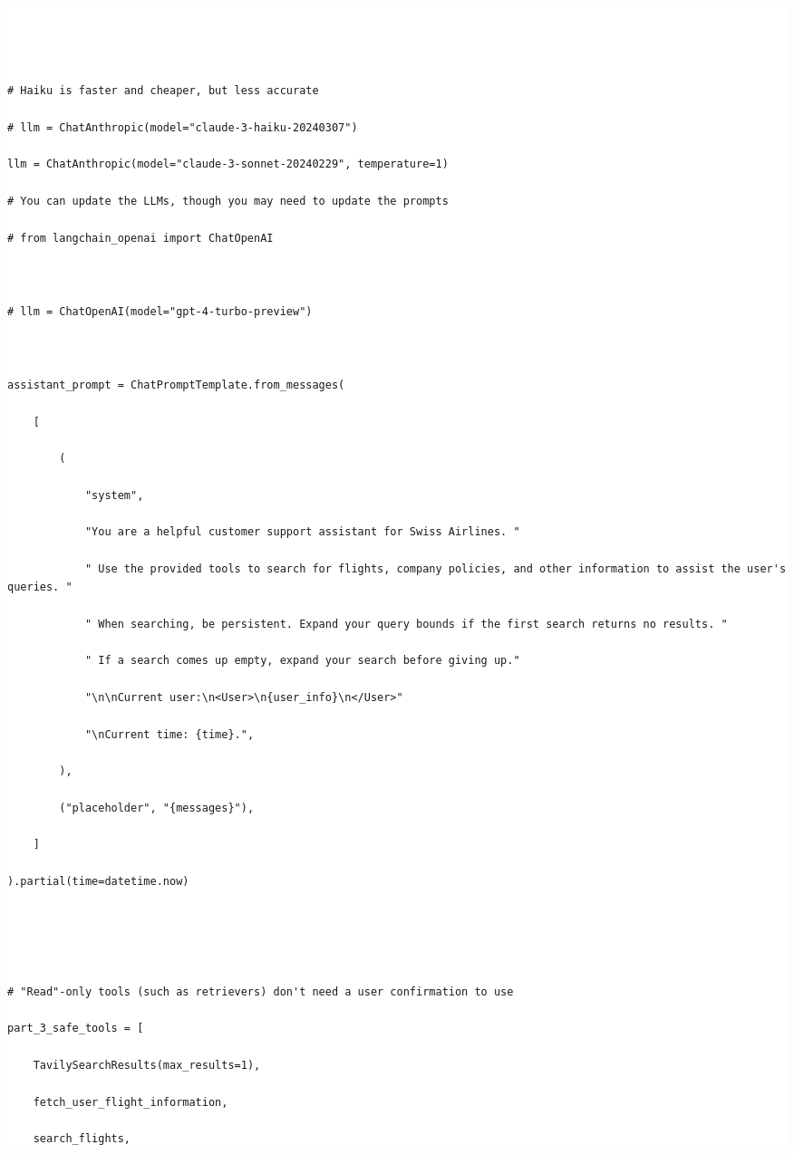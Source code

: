 ``````output




# Haiku is faster and cheaper, but less accurate

# llm = ChatAnthropic(model="claude-3-haiku-20240307")

llm = ChatAnthropic(model="claude-3-sonnet-20240229", temperature=1)

# You can update the LLMs, though you may need to update the prompts

# from langchain_openai import ChatOpenAI



# llm = ChatOpenAI(model="gpt-4-turbo-preview")



assistant_prompt = ChatPromptTemplate.from_messages(

    [

        (

            "system",

            "You are a helpful customer support assistant for Swiss Airlines. "

            " Use the provided tools to search for flights, company policies, and other information to assist the user's queries. "

            " When searching, be persistent. Expand your query bounds if the first search returns no results. "

            " If a search comes up empty, expand your search before giving up."

            "\n\nCurrent user:\n<User>\n{user_info}\n</User>"

            "\nCurrent time: {time}.",

        ),

        ("placeholder", "{messages}"),

    ]

).partial(time=datetime.now)





# "Read"-only tools (such as retrievers) don't need a user confirmation to use

part_3_safe_tools = [

    TavilySearchResults(max_results=1),

    fetch_user_flight_information,

    search_flights,
``````